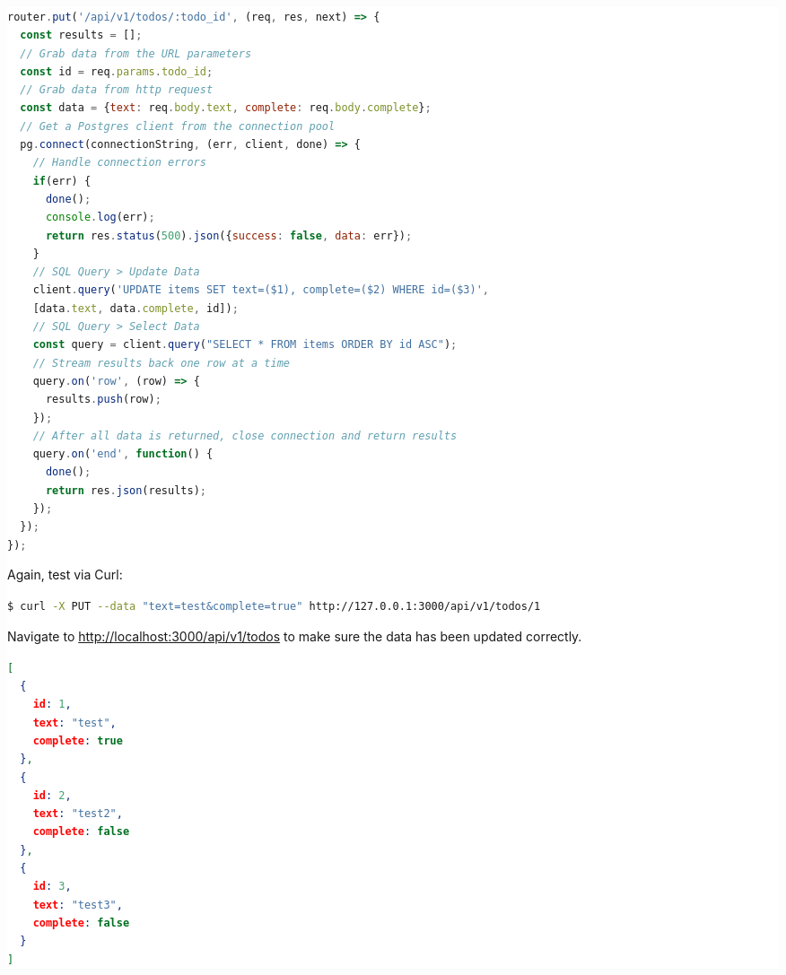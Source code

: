``` javascript
router.put('/api/v1/todos/:todo_id', (req, res, next) => {
  const results = [];
  // Grab data from the URL parameters
  const id = req.params.todo_id;
  // Grab data from http request
  const data = {text: req.body.text, complete: req.body.complete};
  // Get a Postgres client from the connection pool
  pg.connect(connectionString, (err, client, done) => {
    // Handle connection errors
    if(err) {
      done();
      console.log(err);
      return res.status(500).json({success: false, data: err});
    }
    // SQL Query > Update Data
    client.query('UPDATE items SET text=($1), complete=($2) WHERE id=($3)',
    [data.text, data.complete, id]);
    // SQL Query > Select Data
    const query = client.query("SELECT * FROM items ORDER BY id ASC");
    // Stream results back one row at a time
    query.on('row', (row) => {
      results.push(row);
    });
    // After all data is returned, close connection and return results
    query.on('end', function() {
      done();
      return res.json(results);
    });
  });
});
```

Again, test via Curl:

``` sh
$ curl -X PUT --data "text=test&complete=true" http://127.0.0.1:3000/api/v1/todos/1
```

Navigate to [http://localhost:3000/api/v1/todos](http://localhost:3000/api/v1/todos) to make sure the data has been updated correctly.

``` json
[
  {
    id: 1,
    text: "test",
    complete: true
  },
  {
    id: 2,
    text: "test2",
    complete: false
  },
  {
    id: 3,
    text: "test3",
    complete: false
  }
]
```
